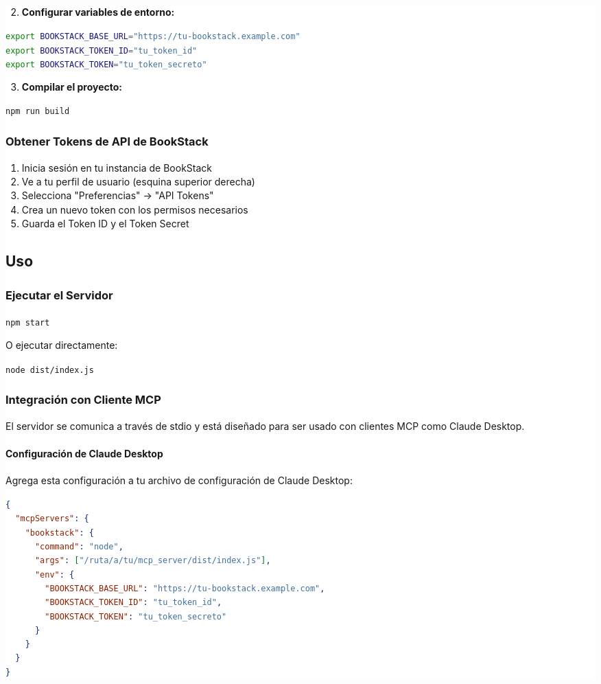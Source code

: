 2. **Configurar variables de entorno:**

```bash
export BOOKSTACK_BASE_URL="https://tu-bookstack.example.com"
export BOOKSTACK_TOKEN_ID="tu_token_id"
export BOOKSTACK_TOKEN="tu_token_secreto"
```

3. **Compilar el proyecto:**

```bash
npm run build
```

### Obtener Tokens de API de BookStack

1. Inicia sesión en tu instancia de BookStack
2. Ve a tu perfil de usuario (esquina superior derecha)
3. Selecciona "Preferencias" → "API Tokens"
4. Crea un nuevo token con los permisos necesarios
5. Guarda el Token ID y el Token Secret

## Uso

### Ejecutar el Servidor

```bash
npm start
```

O ejecutar directamente:

```bash
node dist/index.js
```

### Integración con Cliente MCP

El servidor se comunica a través de stdio y está diseñado para ser usado con clientes MCP como Claude Desktop.

#### Configuración de Claude Desktop

Agrega esta configuración a tu archivo de configuración de Claude Desktop:

```json
{
  "mcpServers": {
    "bookstack": {
      "command": "node",
      "args": ["/ruta/a/tu/mcp_server/dist/index.js"],
      "env": {
        "BOOKSTACK_BASE_URL": "https://tu-bookstack.example.com",
        "BOOKSTACK_TOKEN_ID": "tu_token_id",
        "BOOKSTACK_TOKEN": "tu_token_secreto"
      }
    }
  }
}
```
